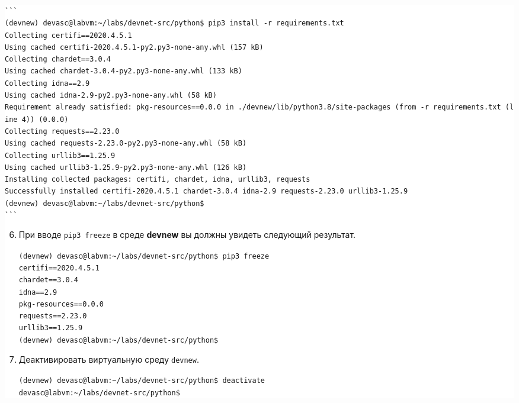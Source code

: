     ```
    (devnew) devasc@labvm:~/labs/devnet-src/python$ pip3 install -r requirements.txt 
    Collecting certifi==2020.4.5.1
    Using cached certifi-2020.4.5.1-py2.py3-none-any.whl (157 kB)
    Collecting chardet==3.0.4
    Using cached chardet-3.0.4-py2.py3-none-any.whl (133 kB)
    Collecting idna==2.9
    Using cached idna-2.9-py2.py3-none-any.whl (58 kB)
    Requirement already satisfied: pkg-resources==0.0.0 in ./devnew/lib/python3.8/site-packages (from -r requirements.txt (line 4)) (0.0.0)
    Collecting requests==2.23.0
    Using cached requests-2.23.0-py2.py3-none-any.whl (58 kB)
    Collecting urllib3==1.25.9
    Using cached urllib3-1.25.9-py2.py3-none-any.whl (126 kB)
    Installing collected packages: certifi, chardet, idna, urllib3, requests
    Successfully installed certifi-2020.4.5.1 chardet-3.0.4 idna-2.9 requests-2.23.0 urllib3-1.25.9
    (devnew) devasc@labvm:~/labs/devnet-src/python$
    ```

6.	При вводе `pip3 freeze` в среде **devnew** вы должны увидеть следующий результат.

    ```
    (devnew) devasc@labvm:~/labs/devnet-src/python$ pip3 freeze
    certifi==2020.4.5.1
    chardet==3.0.4
    idna==2.9
    pkg-resources==0.0.0
    requests==2.23.0
    urllib3==1.25.9
    (devnew) devasc@labvm:~/labs/devnet-src/python$
    ```

7.	Деактивировать виртуальную среду `devnew`.

    ```
    (devnew) devasc@labvm:~/labs/devnet-src/python$ deactivate
    devasc@labvm:~/labs/devnet-src/python$
    ```

